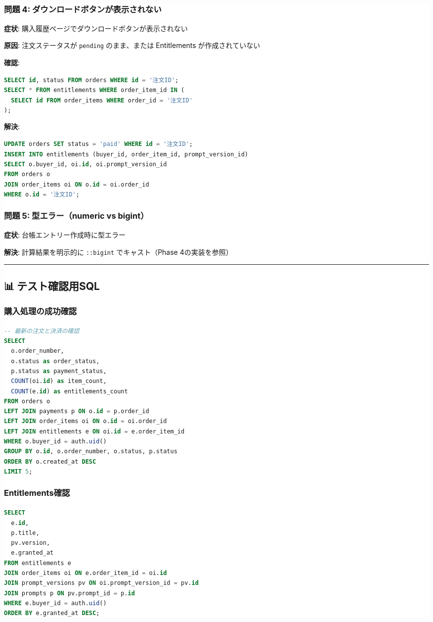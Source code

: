 ### 問題 4: ダウンロードボタンが表示されない
**症状**: 購入履歴ページでダウンロードボタンが表示されない

**原因**: 注文ステータスが `pending` のまま、または Entitlements が作成されていない

**確認**:
```sql
SELECT id, status FROM orders WHERE id = '注文ID';
SELECT * FROM entitlements WHERE order_item_id IN (
  SELECT id FROM order_items WHERE order_id = '注文ID'
);
```

**解決**:
```sql
UPDATE orders SET status = 'paid' WHERE id = '注文ID';
INSERT INTO entitlements (buyer_id, order_item_id, prompt_version_id)
SELECT o.buyer_id, oi.id, oi.prompt_version_id
FROM orders o
JOIN order_items oi ON o.id = oi.order_id
WHERE o.id = '注文ID';
```

### 問題 5: 型エラー（numeric vs bigint）
**症状**: 台帳エントリー作成時に型エラー

**解決**: 計算結果を明示的に `::bigint` でキャスト（Phase 4の実装を参照）

---

## 📊 テスト確認用SQL

### 購入処理の成功確認
```sql
-- 最新の注文と決済の確認
SELECT 
  o.order_number,
  o.status as order_status,
  p.status as payment_status,
  COUNT(oi.id) as item_count,
  COUNT(e.id) as entitlements_count
FROM orders o
LEFT JOIN payments p ON o.id = p.order_id
LEFT JOIN order_items oi ON o.id = oi.order_id
LEFT JOIN entitlements e ON oi.id = e.order_item_id
WHERE o.buyer_id = auth.uid()
GROUP BY o.id, o.order_number, o.status, p.status
ORDER BY o.created_at DESC
LIMIT 5;
```

### Entitlements確認
```sql
SELECT 
  e.id,
  p.title,
  pv.version,
  e.granted_at
FROM entitlements e
JOIN order_items oi ON e.order_item_id = oi.id
JOIN prompt_versions pv ON oi.prompt_version_id = pv.id
JOIN prompts p ON pv.prompt_id = p.id
WHERE e.buyer_id = auth.uid()
ORDER BY e.granted_at DESC;
```
